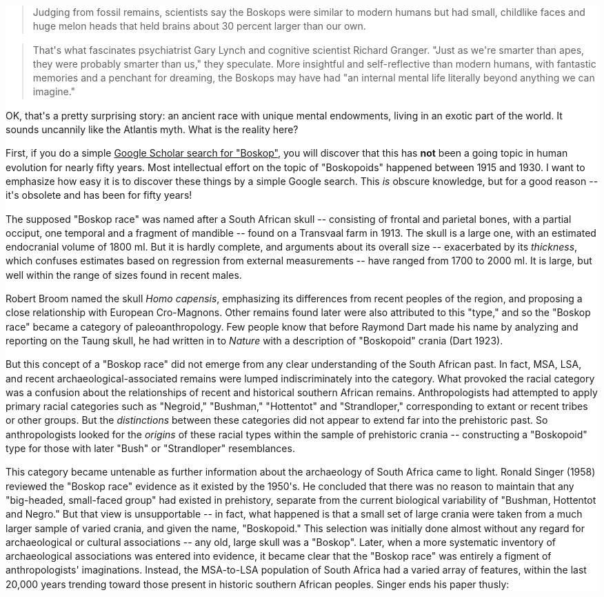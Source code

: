<blockquote>Judging from fossil remains, scientists say the Boskops were similar to modern humans but had small, childlike faces and huge melon heads that held brains about 30 percent larger than our own.</blockquote>

<blockquote>That's what fascinates psychiatrist Gary Lynch and cognitive scientist Richard Granger. "Just as we're smarter than apes, they were probably smarter than us," they speculate. More insightful and self-reflective than modern humans, with fantastic memories and a penchant for dreaming, the Boskops may have had "an internal mental life literally beyond anything we can imagine."</blockquote>

<p>
OK, that's a pretty surprising story: an ancient race with unique mental endowments, living in an exotic part of the world. It sounds uncannily like the Atlantis myth. What is the reality here?
</p>

<p>
First, if you do a simple <a href="http://scholar.google.com/scholar?hl=en&lr=&q=boskop&btnG=Search">Google Scholar search for "Boskop"</a>, you will discover that this has <b>not</b> been a going topic in human evolution for nearly fifty years. Most intellectual effort on the topic of "Boskopoids" happened between 1915 and 1930. I want to emphasize how easy it is to discover these things by a simple Google search. This <i>is</i> obscure knowledge, but for a good reason -- it's obsolete and has been for fifty years!
</p>

<p>
The supposed "Boskop race" was named after a South African skull -- consisting of frontal and parietal bones, with a partial occiput, one temporal and a fragment of mandible -- found on a Transvaal farm in 1913.  The skull is a large one, with an estimated endocranial volume of 1800 ml. But it is hardly complete, and arguments about its overall size -- exacerbated by its <i>thickness</i>, which confuses estimates based on regression from external measurements -- have ranged from 1700 to 2000 ml. It is large, but well within the range of sizes found in recent males.
</p>

<p>
Robert Broom named the skull <i>Homo capensis</i>, emphasizing its differences from recent peoples of the region, and proposing a close relationship with European Cro-Magnons. Other remains found later were also attributed to this "type," and so the "Boskop race" became a category of paleoanthropology. Few people know that before Raymond Dart made his name by analyzing and reporting on the Taung skull, he had written in to <i>Nature</i> with a description of "Boskopoid" crania (Dart 1923).
</p>

<p>
But this concept of a "Boskop race" did not emerge from any clear understanding of the South African past. In fact, MSA, LSA, and recent archaeological-associated remains were lumped indiscriminately into the category. What provoked the racial category was a confusion about the relationships of recent and historical southern African remains. Anthropologists had attempted to apply primary racial categories such as "Negroid," "Bushman," "Hottentot" and "Strandloper," corresponding to extant or recent tribes or other groups. But the <i>distinctions</i> between these categories did not appear to extend far into the prehistoric past. So anthropologists looked for the <i>origins</i> of these racial types within the sample of prehistoric crania -- constructing a "Boskopoid" type for those with later "Bush" or "Strandloper" resemblances. 
</p>

<p>
This category became untenable as further information about the archaeology of South Africa came to light. Ronald Singer (1958) reviewed the "Boskop race" evidence as it existed by the 1950's. He concluded that there was no reason to maintain that any "big-headed, small-faced group" had existed in prehistory, separate from the current biological variability of "Bushman, Hottentot and Negro." But that view is unsupportable -- in fact, what happened is that a small set of large crania were taken from a much larger sample of varied crania, and given the name, "Boskopoid." This selection was initially done almost without any regard for archaeological or cultural associations -- any old, large skull was a "Boskop". Later, when a more systematic inventory of archaeological associations was entered into evidence, it became clear that the "Boskop race" was entirely a figment of anthropologists' imaginations. Instead, the MSA-to-LSA population of South Africa had a varied array of features, within the last 20,000 years trending toward those present in historic southern African peoples. Singer ends his paper thusly:
</p>